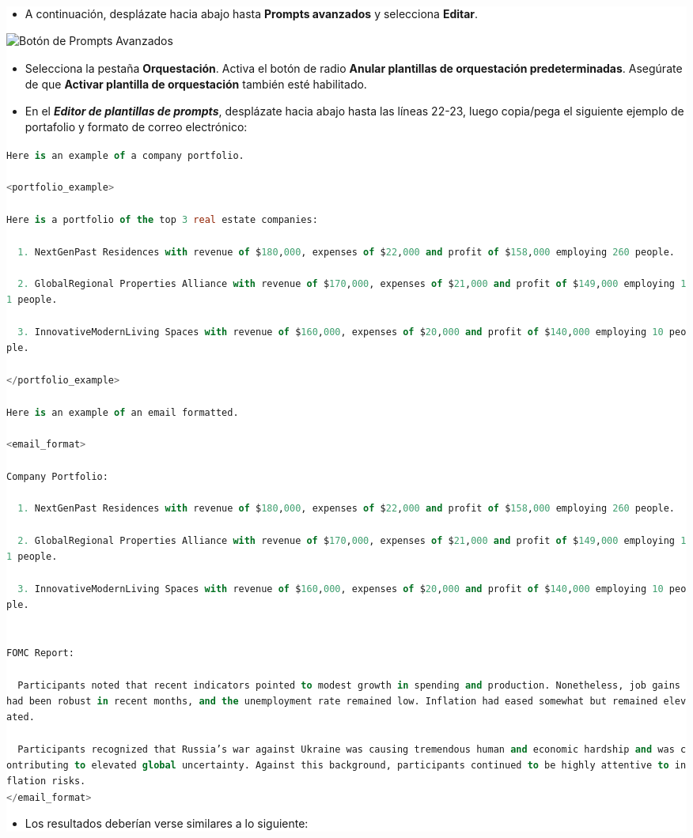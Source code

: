 - A continuación, desplázate hacia abajo hasta **Prompts avanzados** y selecciona **Editar**.

![Botón de Prompts Avanzados](images/advance_prompt_btn.png)

- Selecciona la pestaña **Orquestación**. Activa el botón de radio **Anular plantillas de orquestación predeterminadas**. Asegúrate de que **Activar plantilla de orquestación** también esté habilitado.

- En el ***Editor de plantillas de prompts***, desplázate hacia abajo hasta las líneas 22-23, luego copia/pega el siguiente ejemplo de portafolio y formato de correo electrónico:
  
```sql
Here is an example of a company portfolio.  

<portfolio_example>

Here is a portfolio of the top 3 real estate companies:

  1. NextGenPast Residences with revenue of $180,000, expenses of $22,000 and profit of $158,000 employing 260 people. 
  
  2. GlobalRegional Properties Alliance with revenue of $170,000, expenses of $21,000 and profit of $149,000 employing 11 people.
  
  3. InnovativeModernLiving Spaces with revenue of $160,000, expenses of $20,000 and profit of $140,000 employing 10 people.

</portfolio_example>

Here is an example of an email formatted. 

<email_format>

Company Portfolio:

  1. NextGenPast Residences with revenue of $180,000, expenses of $22,000 and profit of $158,000 employing 260 people. 
  
  2. GlobalRegional Properties Alliance with revenue of $170,000, expenses of $21,000 and profit of $149,000 employing 11 people.
  
  3. InnovativeModernLiving Spaces with revenue of $160,000, expenses of $20,000 and profit of $140,000 employing 10 people.  


FOMC Report:

  Participants noted that recent indicators pointed to modest growth in spending and production. Nonetheless, job gains had been robust in recent months, and the unemployment rate remained low. Inflation had eased somewhat but remained elevated.
   
  Participants recognized that Russia’s war against Ukraine was causing tremendous human and economic hardship and was contributing to elevated global uncertainty. Against this background, participants continued to be highly attentive to inflation risks.
</email_format>
```
- Los resultados deberían verse similares a lo siguiente:
